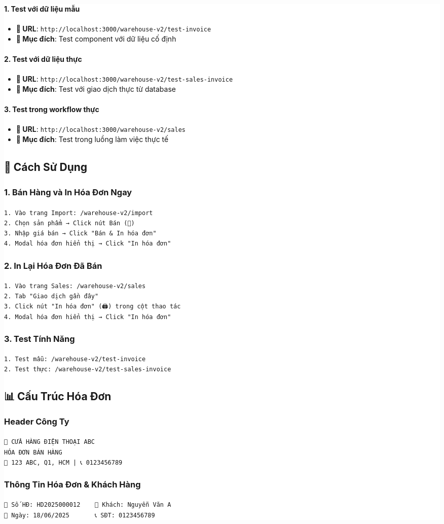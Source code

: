 #### **1. Test với dữ liệu mẫu**
- **📍 URL**: `http://localhost:3000/warehouse-v2/test-invoice`
- **🎯 Mục đích**: Test component với dữ liệu cố định

#### **2. Test với dữ liệu thực**
- **📍 URL**: `http://localhost:3000/warehouse-v2/test-sales-invoice`
- **🎯 Mục đích**: Test với giao dịch thực từ database

#### **3. Test trong workflow thực**
- **📍 URL**: `http://localhost:3000/warehouse-v2/sales`
- **🎯 Mục đích**: Test trong luồng làm việc thực tế

## 🚀 **Cách Sử Dụng**

### **1. Bán Hàng và In Hóa Đơn Ngay**
```
1. Vào trang Import: /warehouse-v2/import
2. Chọn sản phẩm → Click nút Bán (🛒)
3. Nhập giá bán → Click "Bán & In hóa đơn"
4. Modal hóa đơn hiển thị → Click "In hóa đơn"
```

### **2. In Lại Hóa Đơn Đã Bán**
```
1. Vào trang Sales: /warehouse-v2/sales
2. Tab "Giao dịch gần đây"
3. Click nút "In hóa đơn" (🖨️) trong cột thao tác
4. Modal hóa đơn hiển thị → Click "In hóa đơn"
```

### **3. Test Tính Năng**
```
1. Test mẫu: /warehouse-v2/test-invoice
2. Test thực: /warehouse-v2/test-sales-invoice
```

## 📊 **Cấu Trúc Hóa Đơn**

### **Header Công Ty**
```
🏪 CỬA HÀNG ĐIỆN THOẠI ABC
HÓA ĐƠN BÁN HÀNG
📍 123 ABC, Q1, HCM | 📞 0123456789
```

### **Thông Tin Hóa Đơn & Khách Hàng**
```
📄 Số HĐ: HD2025000012    👤 Khách: Nguyễn Văn A
📅 Ngày: 18/06/2025       📞 SĐT: 0123456789
```

